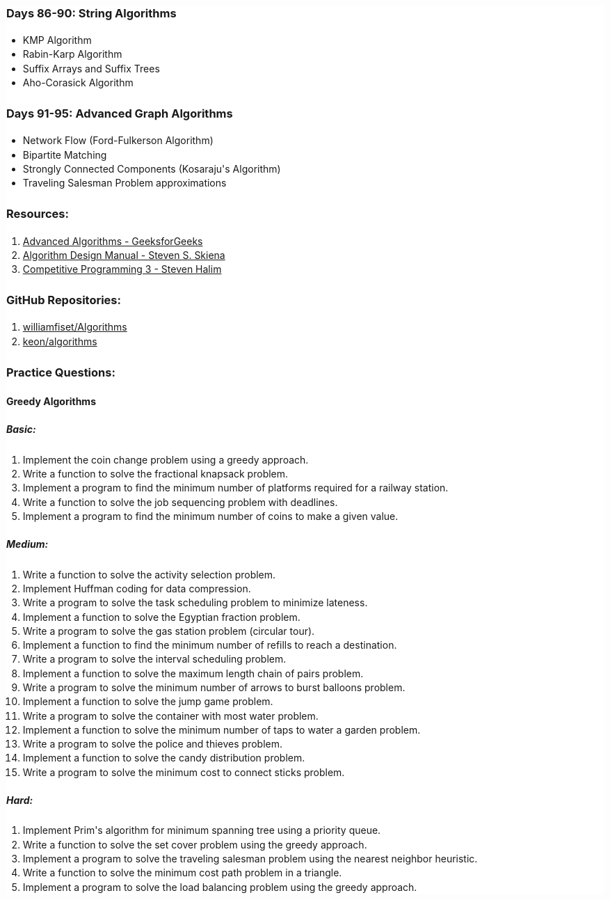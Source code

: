 ### Days 86-90: String Algorithms
- KMP Algorithm
- Rabin-Karp Algorithm
- Suffix Arrays and Suffix Trees
- Aho-Corasick Algorithm

### Days 91-95: Advanced Graph Algorithms
- Network Flow (Ford-Fulkerson Algorithm)
- Bipartite Matching
- Strongly Connected Components (Kosaraju's Algorithm)
- Traveling Salesman Problem approximations

### Resources:
1. [Advanced Algorithms - GeeksforGeeks](https://www.geeksforgeeks.org/advanced-algorithms/)
2. [Algorithm Design Manual - Steven S. Skiena](http://www.algorist.com/)
3. [Competitive Programming 3 - Steven Halim](https://cpbook.net/)

### GitHub Repositories:
1. [williamfiset/Algorithms](https://github.com/williamfiset/Algorithms)
2. [keon/algorithms](https://github.com/keon/algorithms)

### Practice Questions:

#### Greedy Algorithms

##### Basic:
1. Implement the coin change problem using a greedy approach.
2. Write a function to solve the fractional knapsack problem.
3. Implement a program to find the minimum number of platforms required for a railway station.
4. Write a function to solve the job sequencing problem with deadlines.
5. Implement a program to find the minimum number of coins to make a given value.

##### Medium:
1. Write a function to solve the activity selection problem.
2. Implement Huffman coding for data compression.
3. Write a program to solve the task scheduling problem to minimize lateness.
4. Implement a function to solve the Egyptian fraction problem.
5. Write a program to solve the gas station problem (circular tour).
6. Implement a function to find the minimum number of refills to reach a destination.
7. Write a program to solve the interval scheduling problem.
8. Implement a function to solve the maximum length chain of pairs problem.
9. Write a program to solve the minimum number of arrows to burst balloons problem.
10. Implement a function to solve the jump game problem.
11. Write a program to solve the container with most water problem.
12. Implement a function to solve the minimum number of taps to water a garden problem.
13. Write a program to solve the police and thieves problem.
14. Implement a function to solve the candy distribution problem.
15. Write a program to solve the minimum cost to connect sticks problem.

##### Hard:
1. Implement Prim's algorithm for minimum spanning tree using a priority queue.
2. Write a function to solve the set cover problem using the greedy approach.
3. Implement a program to solve the traveling salesman problem using the nearest neighbor heuristic.
4. Write a function to solve the minimum cost path problem in a triangle.
5. Implement a program to solve the load balancing problem using the greedy approach.
